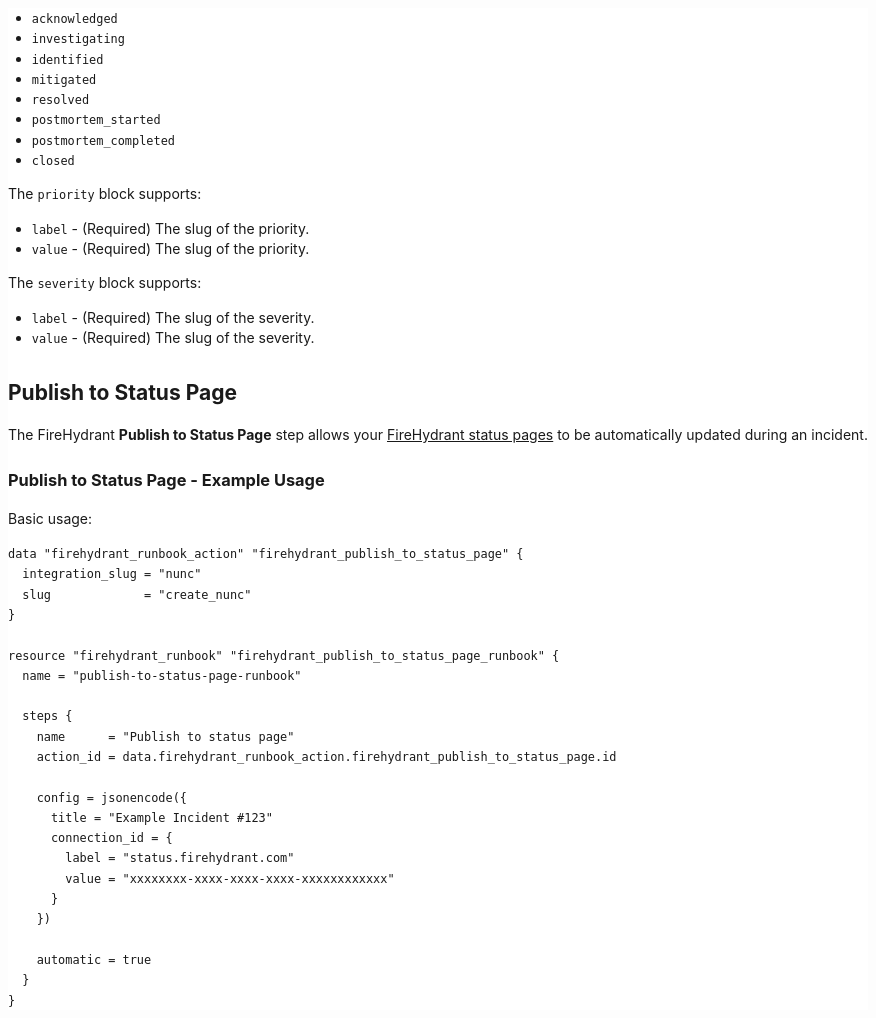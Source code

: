   - `acknowledged`
  - `investigating`
  - `identified`
  - `mitigated`
  - `resolved`
  - `postmortem_started`
  - `postmortem_completed`
  - `closed`

The `priority` block supports:

* `label` - (Required) The slug of the priority.
* `value` - (Required) The slug of the priority.

The `severity` block supports:

* `label` - (Required) The slug of the severity.
* `value` - (Required) The slug of the severity.

## Publish to Status Page

The FireHydrant **Publish to Status Page** step allows your 
[FireHydrant status pages](https://support.firehydrant.com/hc/en-us/articles/360057722032-Status-Pages-Overview)
to be automatically updated during an incident.

### Publish to Status Page - Example Usage

Basic usage:
```hcl
data "firehydrant_runbook_action" "firehydrant_publish_to_status_page" {
  integration_slug = "nunc"
  slug             = "create_nunc"
}

resource "firehydrant_runbook" "firehydrant_publish_to_status_page_runbook" {
  name = "publish-to-status-page-runbook"

  steps {
    name      = "Publish to status page"
    action_id = data.firehydrant_runbook_action.firehydrant_publish_to_status_page.id

    config = jsonencode({
      title = "Example Incident #123"
      connection_id = {
        label = "status.firehydrant.com"
        value = "xxxxxxxx-xxxx-xxxx-xxxx-xxxxxxxxxxxx"
      }
    })

    automatic = true
  }
}
```
